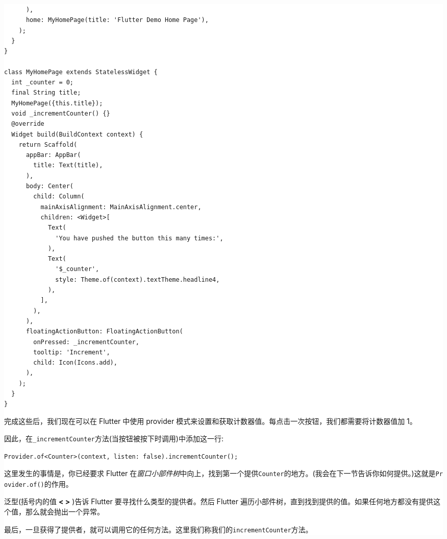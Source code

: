 ```
      ),
      home: MyHomePage(title: 'Flutter Demo Home Page'),
    );
  }
}

class MyHomePage extends StatelessWidget {
  int _counter = 0;
  final String title;
  MyHomePage({this.title});
  void _incrementCounter() {}
  @override
  Widget build(BuildContext context) {
    return Scaffold(
      appBar: AppBar(
        title: Text(title),
      ),
      body: Center(
        child: Column(
          mainAxisAlignment: MainAxisAlignment.center,
          children: <Widget>[
            Text(
              'You have pushed the button this many times:',
            ),
            Text(
              '$_counter',
              style: Theme.of(context).textTheme.headline4,
            ),
          ],
        ),
      ),
      floatingActionButton: FloatingActionButton(
        onPressed: _incrementCounter,
        tooltip: 'Increment',
        child: Icon(Icons.add),
      ),
    );
  }
} 
```

完成这些后，我们现在可以在 Flutter 中使用 provider 模式来设置和获取计数器值。每点击一次按钮，我们都需要将计数器值加 1。

因此，在`_incrementCounter`方法(当按钮被按下时调用)中添加这一行:

```
Provider.of<Counter>(context, listen: false).incrementCounter();
```

这里发生的事情是，你已经要求 Flutter 在*窗口小部件树*中向上，找到第一个提供`Counter`的地方。(我会在下一节告诉你如何提供。)这就是`Provider.of()`的作用。

泛型(括号内的值 **< >** )告诉 Flutter 要寻找什么类型的提供者。然后 Flutter 遍历小部件树，直到找到提供的值。如果任何地方都没有提供这个值，那么就会抛出一个异常。

最后，一旦获得了提供者，就可以调用它的任何方法。这里我们称我们的`incrementCounter`方法。
